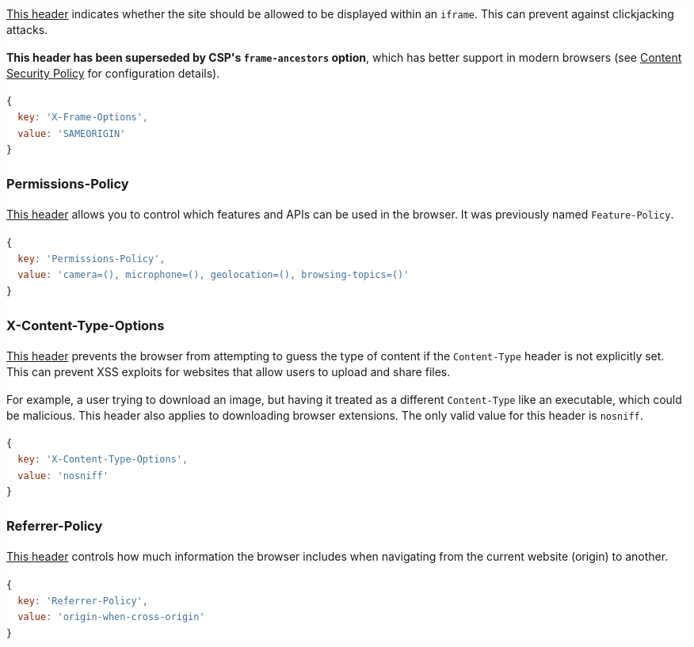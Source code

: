 [This header](https://developer.mozilla.org/docs/Web/HTTP/Headers/X-Frame-Options) indicates whether the site should be allowed to be displayed within an `iframe`. This can prevent against clickjacking attacks.

**This header has been superseded by CSP's `frame-ancestors` option**, which has better support in modern browsers (see [Content Security Policy]() for configuration details).

```js
{
  key: 'X-Frame-Options',
  value: 'SAMEORIGIN'
}
```

### Permissions-Policy

[This header](https://developer.mozilla.org/docs/Web/HTTP/Headers/Permissions-Policy) allows you to control which features and APIs can be used in the browser. It was previously named `Feature-Policy`.

```js
{
  key: 'Permissions-Policy',
  value: 'camera=(), microphone=(), geolocation=(), browsing-topics=()'
}
```

### X-Content-Type-Options

[This header](https://developer.mozilla.org/docs/Web/HTTP/Headers/X-Content-Type-Options) prevents the browser from attempting to guess the type of content if the `Content-Type` header is not explicitly set. This can prevent XSS exploits for websites that allow users to upload and share files.

For example, a user trying to download an image, but having it treated as a different `Content-Type` like an executable, which could be malicious. This header also applies to downloading browser extensions. The only valid value for this header is `nosniff`.

```js
{
  key: 'X-Content-Type-Options',
  value: 'nosniff'
}
```

### Referrer-Policy

[This header](https://developer.mozilla.org/docs/Web/HTTP/Headers/Referrer-Policy) controls how much information the browser includes when navigating from the current website (origin) to another.

```js
{
  key: 'Referrer-Policy',
  value: 'origin-when-cross-origin'
}
```
